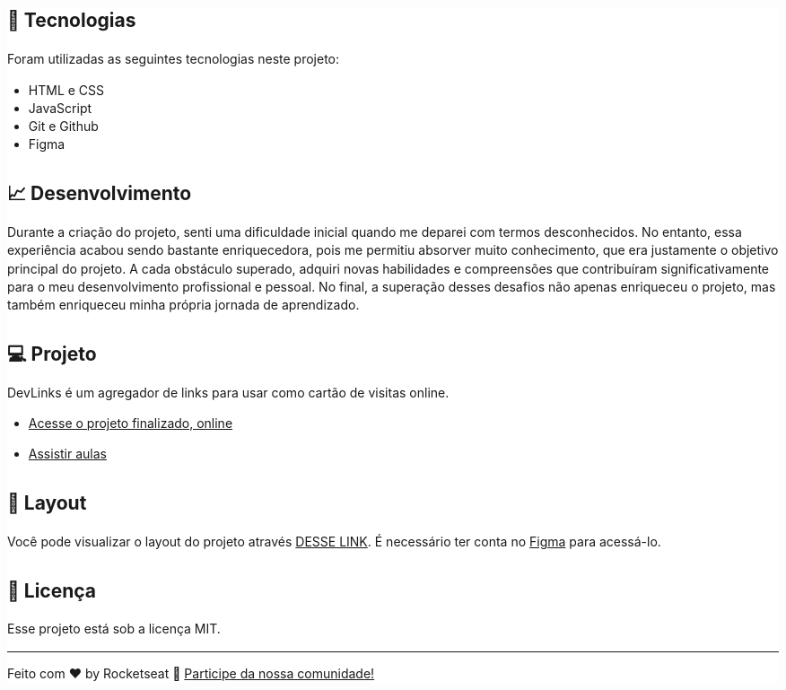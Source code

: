 ## 🚀 Tecnologias

Foram utilizadas as seguintes tecnologias neste projeto:

- HTML e CSS
- JavaScript
- Git e Github
- Figma

## 📈 Desenvolvimento

Durante a criação do projeto, senti uma dificuldade inicial quando me deparei com termos desconhecidos. No entanto, essa experiência acabou sendo bastante enriquecedora, pois me permitiu absorver muito conhecimento, que era justamente o objetivo principal do projeto. A cada obstáculo superado, adquiri novas habilidades e compreensões que contribuíram significativamente para o meu desenvolvimento profissional e pessoal. No final, a superação desses desafios não apenas enriqueceu o projeto, mas também enriqueceu minha própria jornada de aprendizado.

## 💻 Projeto

DevLinks é um agregador de links para usar como cartão de visitas online.

- [Acesse o projeto finalizado, online](https://ashcoelho.github.io/Cartao-de-Visita-Online/)

- [Assistir aulas](https://lp.rocketseat.com.br/devlinks/inscricao?utm_source=github&utm_medium=descricao&utm_campaign=capture-devlinks&utm_term=organic&utm_content=descricao-github-mayk-brito)



## 🔖 Layout

Você pode visualizar o layout do projeto através [DESSE LINK](https://www.figma.com/community/file/1187422022288947321). É necessário ter conta no [Figma](https://figma.com) para acessá-lo.

## :memo: Licença

Esse projeto está sob a licença MIT.

---

Feito com ♥ by Rocketseat :wave: [Participe da nossa comunidade!](https://discord.gg/rocketseat)

